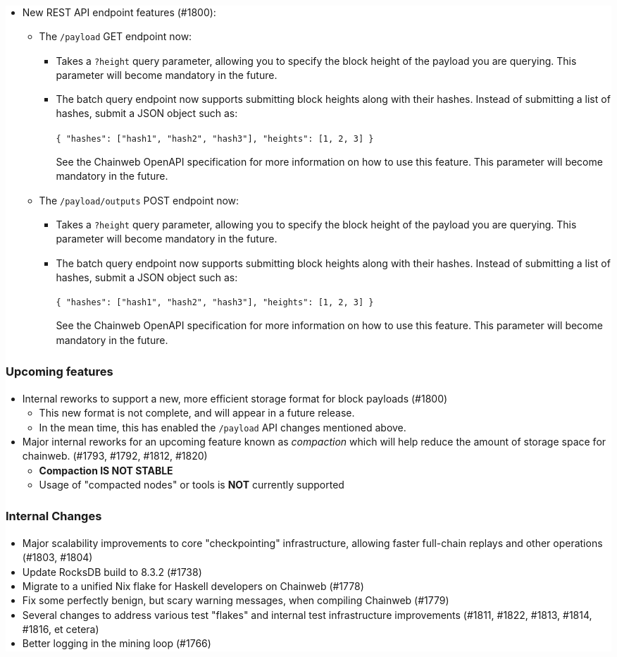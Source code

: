 - New REST API endpoint features (#1800):

  - The `/payload` GET endpoint now:

    - Takes a `?height` query parameter, allowing you to specify the block
      height of the payload you are querying. This parameter will become
      mandatory in the future.
    - The batch query endpoint now supports submitting block heights along with
      their hashes. Instead of submitting a list of hashes, submit a JSON object
      such as:

      ```
      { "hashes": ["hash1", "hash2", "hash3"], "heights": [1, 2, 3] }
      ```

      See the Chainweb OpenAPI specification for more information on how to use
      this feature. This parameter will become mandatory in the future.

  - The `/payload/outputs` POST endpoint now:

    - Takes a `?height` query parameter, allowing you to specify the block
      height of the payload you are querying. This parameter will become
      mandatory in the future.
    - The batch query endpoint now supports submitting block heights along with
      their hashes. Instead of submitting a list of hashes, submit a JSON object
      such as:

      ```
      { "hashes": ["hash1", "hash2", "hash3"], "heights": [1, 2, 3] }
      ```

      See the Chainweb OpenAPI specification for more information on how to use
      this feature. This parameter will become mandatory in the future.

### Upcoming features

- Internal reworks to support a new, more efficient storage format for block
  payloads (#1800)
  - This new format is not complete, and will appear in a future release.
  - In the mean time, this has enabled the `/payload` API changes mentioned
    above.
- Major internal reworks for an upcoming feature known as _compaction_ which
  will help reduce the amount of storage space for chainweb. (#1793, #1792,
  #1812, #1820)
  - **Compaction IS NOT STABLE**
  - Usage of "compacted nodes" or tools is **NOT** currently supported

### Internal Changes

- Major scalability improvements to core "checkpointing" infrastructure,
  allowing faster full-chain replays and other operations (#1803, #1804)
- Update RocksDB build to 8.3.2 (#1738)
- Migrate to a unified Nix flake for Haskell developers on Chainweb (#1778)
- Fix some perfectly benign, but scary warning messages, when compiling Chainweb
  (#1779)
- Several changes to address various test "flakes" and internal test
  infrastructure improvements (#1811, #1822, #1813, #1814, #1816, et cetera)
- Better logging in the mining loop (#1766)
